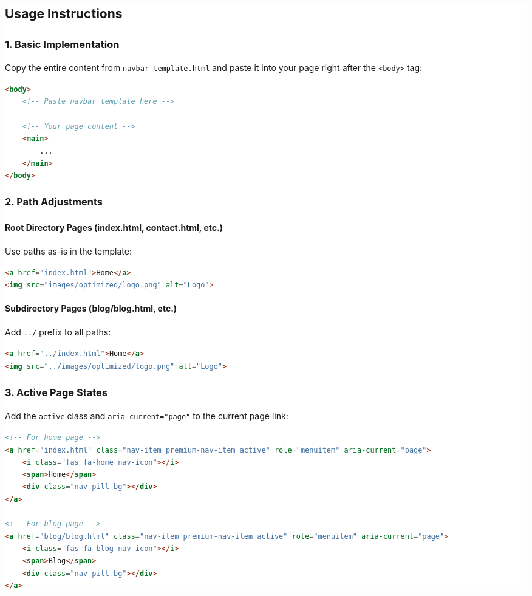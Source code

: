 ## Usage Instructions

### 1. Basic Implementation
Copy the entire content from `navbar-template.html` and paste it into your page right after the `<body>` tag:

```html
<body>
    <!-- Paste navbar template here -->

    <!-- Your page content -->
    <main>
        ...
    </main>
</body>
```

### 2. Path Adjustments

#### Root Directory Pages (index.html, contact.html, etc.)
Use paths as-is in the template:
```html
<a href="index.html">Home</a>
<img src="images/optimized/logo.png" alt="Logo">
```

#### Subdirectory Pages (blog/blog.html, etc.)
Add `../` prefix to all paths:
```html
<a href="../index.html">Home</a>
<img src="../images/optimized/logo.png" alt="Logo">
```

### 3. Active Page States
Add the `active` class and `aria-current="page"` to the current page link:

```html
<!-- For home page -->
<a href="index.html" class="nav-item premium-nav-item active" role="menuitem" aria-current="page">
    <i class="fas fa-home nav-icon"></i>
    <span>Home</span>
    <div class="nav-pill-bg"></div>
</a>

<!-- For blog page -->
<a href="blog/blog.html" class="nav-item premium-nav-item active" role="menuitem" aria-current="page">
    <i class="fas fa-blog nav-icon"></i>
    <span>Blog</span>
    <div class="nav-pill-bg"></div>
</a>
```
